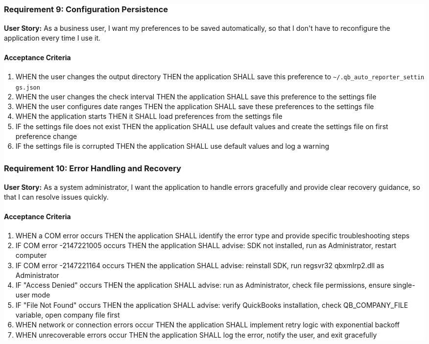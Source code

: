 ### Requirement 9: Configuration Persistence

**User Story:** As a business user, I want my preferences to be saved automatically, so that I don't have to reconfigure the application every time I use it.

#### Acceptance Criteria

1. WHEN the user changes the output directory THEN the application SHALL save this preference to `~/.qb_auto_reporter_settings.json`
2. WHEN the user changes the check interval THEN the application SHALL save this preference to the settings file
3. WHEN the user configures date ranges THEN the application SHALL save these preferences to the settings file
4. WHEN the application starts THEN it SHALL load preferences from the settings file
5. IF the settings file does not exist THEN the application SHALL use default values and create the settings file on first preference change
6. IF the settings file is corrupted THEN the application SHALL use default values and log a warning

### Requirement 10: Error Handling and Recovery

**User Story:** As a system administrator, I want the application to handle errors gracefully and provide clear recovery guidance, so that I can resolve issues quickly.

#### Acceptance Criteria

1. WHEN a COM error occurs THEN the application SHALL identify the error type and provide specific troubleshooting steps
2. IF COM error -2147221005 occurs THEN the application SHALL advise: SDK not installed, run as Administrator, restart computer
3. IF COM error -2147221164 occurs THEN the application SHALL advise: reinstall SDK, run regsvr32 qbxmlrp2.dll as Administrator
4. IF "Access Denied" occurs THEN the application SHALL advise: run as Administrator, check file permissions, ensure single-user mode
5. IF "File Not Found" occurs THEN the application SHALL advise: verify QuickBooks installation, check QB_COMPANY_FILE variable, open company file first
6. WHEN network or connection errors occur THEN the application SHALL implement retry logic with exponential backoff
7. WHEN unrecoverable errors occur THEN the application SHALL log the error, notify the user, and exit gracefully